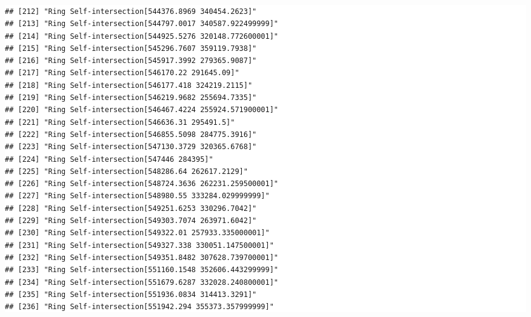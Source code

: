     ## [212] "Ring Self-intersection[544376.8969 340454.2623]"     
    ## [213] "Ring Self-intersection[544797.0017 340587.922499999]"
    ## [214] "Ring Self-intersection[544925.5276 320148.772600001]"
    ## [215] "Ring Self-intersection[545296.7607 359119.7938]"     
    ## [216] "Ring Self-intersection[545917.3992 279365.9087]"     
    ## [217] "Ring Self-intersection[546170.22 291645.09]"         
    ## [218] "Ring Self-intersection[546177.418 324219.2115]"      
    ## [219] "Ring Self-intersection[546219.9682 255694.7335]"     
    ## [220] "Ring Self-intersection[546467.4224 255924.571900001]"
    ## [221] "Ring Self-intersection[546636.31 295491.5]"          
    ## [222] "Ring Self-intersection[546855.5098 284775.3916]"     
    ## [223] "Ring Self-intersection[547130.3729 320365.6768]"     
    ## [224] "Ring Self-intersection[547446 284395]"               
    ## [225] "Ring Self-intersection[548286.64 262617.2129]"       
    ## [226] "Ring Self-intersection[548724.3636 262231.259500001]"
    ## [227] "Ring Self-intersection[548980.55 333284.029999999]"  
    ## [228] "Ring Self-intersection[549251.6253 330296.7042]"     
    ## [229] "Ring Self-intersection[549303.7074 263971.6042]"     
    ## [230] "Ring Self-intersection[549322.01 257933.335000001]"  
    ## [231] "Ring Self-intersection[549327.338 330051.147500001]" 
    ## [232] "Ring Self-intersection[549351.8482 307628.739700001]"
    ## [233] "Ring Self-intersection[551160.1548 352606.443299999]"
    ## [234] "Ring Self-intersection[551679.6287 332028.240800001]"
    ## [235] "Ring Self-intersection[551936.0834 314413.3291]"     
    ## [236] "Ring Self-intersection[551942.294 355373.357999999]" 